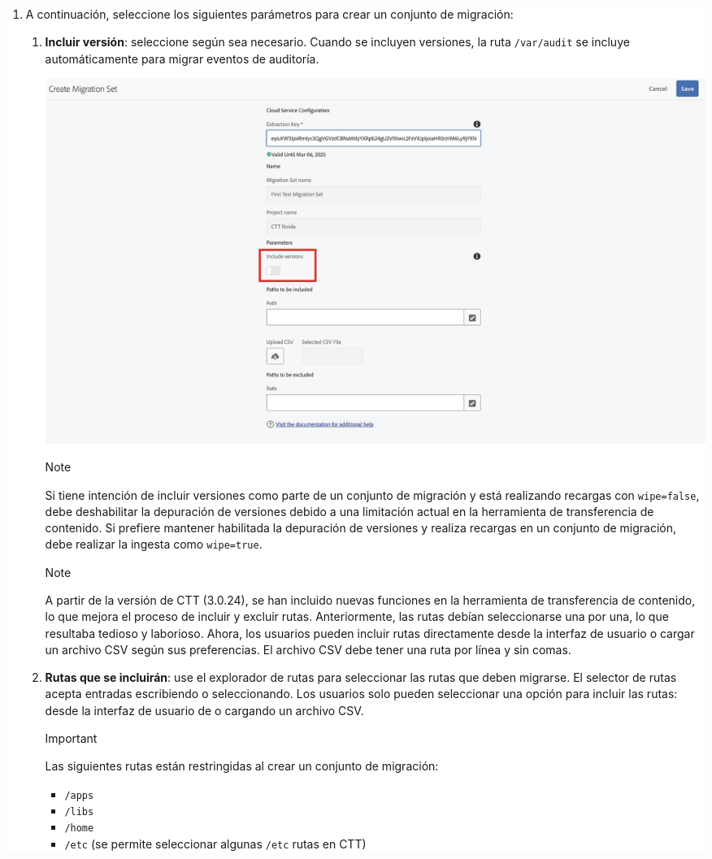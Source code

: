 1. A continuación, seleccione los siguientes parámetros para crear un conjunto de migración:

   1. **Incluir versión**: seleccione según sea necesario. Cuando se incluyen versiones, la ruta `/var/audit` se incluye automáticamente para migrar eventos de auditoría.

      ![imagen](/help/journey-migration/content-transfer-tool/assets-ctt/includeVersion.png)

      >[!NOTE]
      >Si tiene intención de incluir versiones como parte de un conjunto de migración y está realizando recargas con `wipe=false`, debe deshabilitar la depuración de versiones debido a una limitación actual en la herramienta de transferencia de contenido. Si prefiere mantener habilitada la depuración de versiones y realiza recargas en un conjunto de migración, debe realizar la ingesta como `wipe=true`.

      >[!NOTE]
      >A partir de la versión de CTT (3.0.24), se han incluido nuevas funciones en la herramienta de transferencia de contenido, lo que mejora el proceso de incluir y excluir rutas. Anteriormente, las rutas debían seleccionarse una por una, lo que resultaba tedioso y laborioso. Ahora, los usuarios pueden incluir rutas directamente desde la interfaz de usuario o cargar un archivo CSV según sus preferencias.  El archivo CSV debe tener una ruta por línea y sin comas.

   1. **Rutas que se incluirán**: use el explorador de rutas para seleccionar las rutas que deben migrarse. El selector de rutas acepta entradas escribiendo o seleccionando. Los usuarios solo pueden seleccionar una opción para incluir las rutas: desde la interfaz de usuario de o cargando un archivo CSV.
      >[!IMPORTANT]
      >Las siguientes rutas están restringidas al crear un conjunto de migración:
      >* `/apps`
      >* `/libs`
      >* `/home`
      >* `/etc` (se permite seleccionar algunas `/etc` rutas en CTT)
